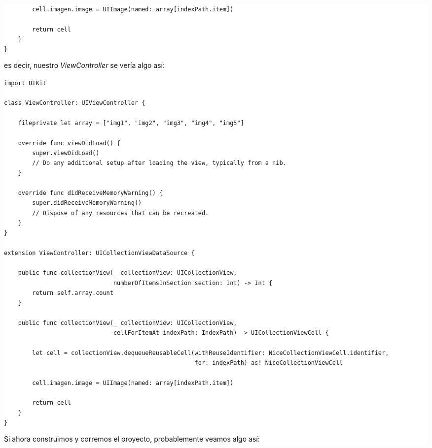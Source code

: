 ```
        cell.imagen.image = UIImage(named: array[indexPath.item])
        
        return cell
    }
}
```

es decir, nuestro *ViewController* se vería algo así:

```
import UIKit

class ViewController: UIViewController {
    
    fileprivate let array = ["img1", "img2", "img3", "img4", "img5"]

    override func viewDidLoad() {
        super.viewDidLoad()
        // Do any additional setup after loading the view, typically from a nib.
    }

    override func didReceiveMemoryWarning() {
        super.didReceiveMemoryWarning()
        // Dispose of any resources that can be recreated.
    }
}

extension ViewController: UICollectionViewDataSource {
    
    public func collectionView(_ collectionView: UICollectionView,
                               numberOfItemsInSection section: Int) -> Int {
        return self.array.count
    }
    
    public func collectionView(_ collectionView: UICollectionView,
                               cellForItemAt indexPath: IndexPath) -> UICollectionViewCell {
        
        let cell = collectionView.dequeueReusableCell(withReuseIdentifier: NiceCollectionViewCell.identifier,
                                                      for: indexPath) as! NiceCollectionViewCell
        
        cell.imagen.image = UIImage(named: array[indexPath.item])
        
        return cell
    }
}
```

Si ahora construimos y corremos el proyecto, probablemente veamos algo así:

<p align="center">